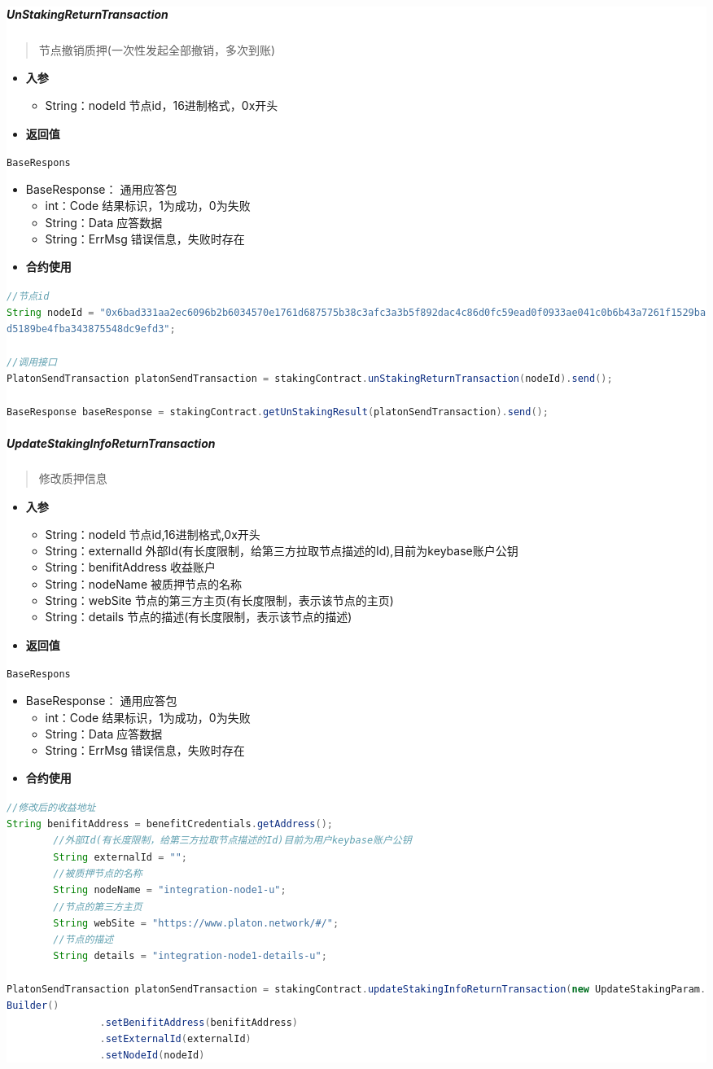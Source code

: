 ##### **UnStakingReturnTransaction**
> 节点撤销质押(一次性发起全部撤销，多次到账)

* **入参**
  - String：nodeId   节点id，16进制格式，0x开头

* **返回值**
```
BaseRespons
```

- BaseResponse： 通用应答包
	- int：Code   结果标识，1为成功，0为失败
	- String：Data   应答数据
	- String：ErrMsg   错误信息，失败时存在

* **合约使用**
```java
//节点id
String nodeId = "0x6bad331aa2ec6096b2b6034570e1761d687575b38c3afc3a3b5f892dac4c86d0fc59ead0f0933ae041c0b6b43a7261f1529bad5189be4fba343875548dc9efd3"; 

//调用接口
PlatonSendTransaction platonSendTransaction = stakingContract.unStakingReturnTransaction(nodeId).send();

BaseResponse baseResponse = stakingContract.getUnStakingResult(platonSendTransaction).send();
```

##### **UpdateStakingInfoReturnTransaction**
> 修改质押信息

* **入参**
  - String：nodeId   节点id,16进制格式,0x开头
  - String：externalId   外部Id(有长度限制，给第三方拉取节点描述的Id),目前为keybase账户公钥
  - String：benifitAddress   收益账户
  - String：nodeName   被质押节点的名称
  - String：webSite   节点的第三方主页(有长度限制，表示该节点的主页)
  - String：details   节点的描述(有长度限制，表示该节点的描述)

* **返回值**
```
BaseRespons
```

- BaseResponse： 通用应答包
	- int：Code   结果标识，1为成功，0为失败
	- String：Data   应答数据
	- String：ErrMsg   错误信息，失败时存在

* **合约使用**

```java
//修改后的收益地址
String benifitAddress = benefitCredentials.getAddress();
		//外部Id(有长度限制，给第三方拉取节点描述的Id)目前为用户keybase账户公钥
    	String externalId = "";
    	//被质押节点的名称
        String nodeName = "integration-node1-u";
        //节点的第三方主页
        String webSite = "https://www.platon.network/#/";
        //节点的描述
        String details = "integration-node1-details-u";
    
PlatonSendTransaction platonSendTransaction = stakingContract.updateStakingInfoReturnTransaction(new UpdateStakingParam.Builder()
        		.setBenifitAddress(benifitAddress)
        		.setExternalId(externalId)
        		.setNodeId(nodeId)
```